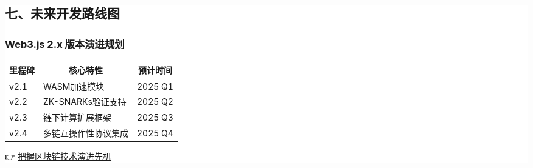 ## 七、未来开发路线图

### Web3.js 2.x 版本演进规划
| 里程碑         | 核心特性                     | 预计时间     |
|----------------|------------------------------|--------------|
| v2.1           | WASM加速模块                 | 2025 Q1      |
| v2.2           | ZK-SNARKs验证支持            | 2025 Q2      |
| v2.3           | 链下计算扩展框架             | 2025 Q3      |
| v2.4           | 多链互操作性协议集成         | 2025 Q4      |

👉 [把握区块链技术演进先机](https://bit.ly/okx_welcome)